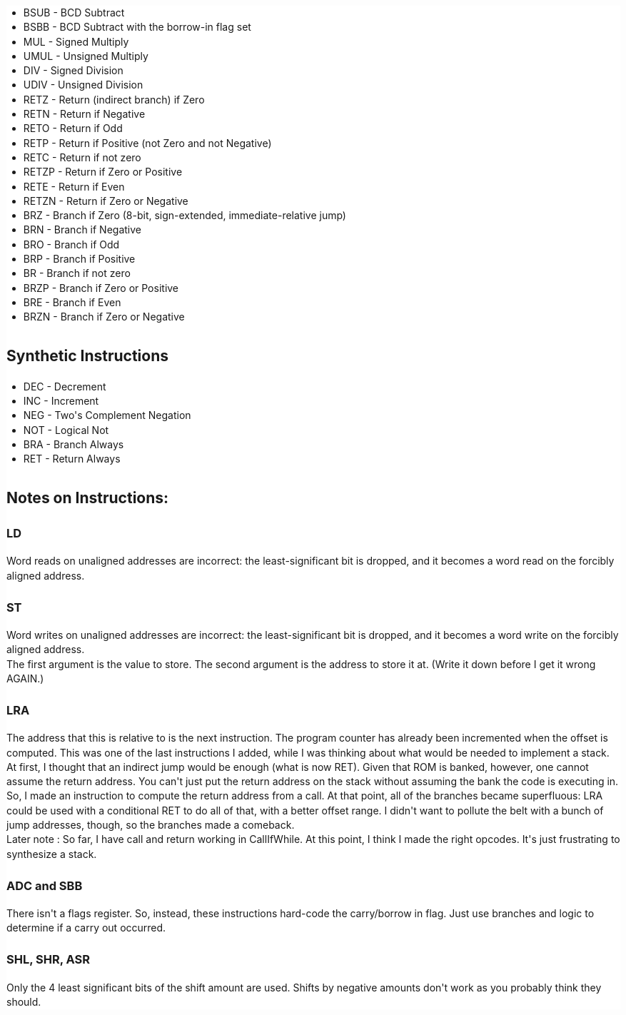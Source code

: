 * BSUB  - BCD Subtract
* BSBB  - BCD Subtract with the borrow-in flag set
* MUL   - Signed Multiply
* UMUL  - Unsigned Multiply
* DIV   - Signed Division
* UDIV  - Unsigned Division
* RETZ  - Return (indirect branch) if Zero
* RETN  - Return if Negative
* RETO  - Return if Odd
* RETP  - Return if Positive (not Zero and not Negative)
* RETC  - Return if not zero
* RETZP - Return if Zero or Positive
* RETE  - Return if Even
* RETZN - Return if Zero or Negative
* BRZ   - Branch if Zero (8-bit, sign-extended, immediate-relative jump)
* BRN   - Branch if Negative
* BRO   - Branch if Odd
* BRP   - Branch if Positive
* BR    - Branch if not zero
* BRZP  - Branch if Zero or Positive
* BRE   - Branch if Even
* BRZN  - Branch if Zero or Negative

## Synthetic Instructions
* DEC   - Decrement
* INC   - Increment
* NEG   - Two's Complement Negation
* NOT   - Logical Not
* BRA   - Branch Always
* RET   - Return Always

## Notes on Instructions:
### LD
Word reads on unaligned addresses are incorrect: the least-significant bit is dropped, and it becomes a word read on the forcibly aligned address.
### ST
Word writes on unaligned addresses are incorrect: the least-significant bit is dropped, and it becomes a word write on the forcibly aligned address.  
The first argument is the value to store. The second argument is the address to store it at. (Write it down before I get it wrong AGAIN.)
### LRA
The address that this is relative to is the next instruction. The program counter has already been incremented when the offset is computed. This was one of the last instructions I added, while I was thinking about what would be needed to implement a stack. At first, I thought that an indirect jump would be enough (what is now RET). Given that ROM is banked, however, one cannot assume the return address. You can't just put the return address on the stack without assuming the bank the code is executing in. So, I made an instruction to compute the return address from a call. At that point, all of the branches became superfluous: LRA could be used with a conditional RET to do all of that, with a better offset range. I didn't want to pollute the belt with a bunch of jump addresses, though, so the branches made a comeback.  
Later note : So far, I have call and return working in CallIfWhile. At this point, I think I made the right opcodes. It's just frustrating to synthesize a stack.
### ADC and SBB
There isn't a flags register. So, instead, these instructions hard-code the carry/borrow in flag. Just use branches and logic to determine if a carry out occurred.
### SHL, SHR, ASR
Only the 4 least significant bits of the shift amount are used. Shifts by negative amounts don't work as you probably think they should.